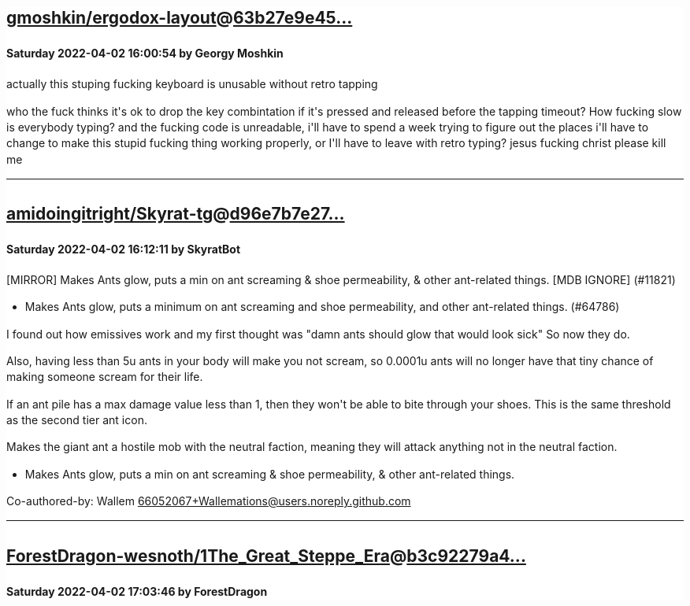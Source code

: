 ## [gmoshkin/ergodox-layout](https://github.com/gmoshkin/ergodox-layout)@[63b27e9e45...](https://github.com/gmoshkin/ergodox-layout/commit/63b27e9e4510e15d6c97404f25380b22e34ab910)
#### Saturday 2022-04-02 16:00:54 by Georgy Moshkin

actually this stuping fucking keyboard is unusable without retro tapping

who the fuck thinks it's ok to drop the key combintation if it's pressed
and released before the tapping timeout? How fucking slow is everybody
typing? and the fucking code is unreadable, i'll have to spend a week
trying to figure out the places i'll have to change to make this stupid
fucking thing working properly, or I'll have to leave with retro typing?
jesus fucking christ please kill me

---
## [amidoingitright/Skyrat-tg](https://github.com/amidoingitright/Skyrat-tg)@[d96e7b7e27...](https://github.com/amidoingitright/Skyrat-tg/commit/d96e7b7e278dd0226a4de8d9463edda37af709f9)
#### Saturday 2022-04-02 16:12:11 by SkyratBot

[MIRROR] Makes Ants glow, puts a min on ant screaming & shoe permeability, & other ant-related things. [MDB IGNORE] (#11821)

* Makes Ants glow, puts a minimum on ant screaming and shoe permeability, and other ant-related things. (#64786)

I found out how emissives work and my first thought was "damn ants should glow that would look sick"
So now they do.

Also, having less than 5u ants in your body will make you not scream, so 0.0001u ants will no longer have that tiny chance of making someone scream for their life.

If an ant pile has a max damage value less than 1, then they won't be able to bite through your shoes. This is the same threshold as the second tier ant icon.

Makes the giant ant a hostile mob with the neutral faction, meaning they will attack anything not in the neutral faction.

* Makes Ants glow, puts a min on ant screaming & shoe permeability, & other ant-related things.

Co-authored-by: Wallem <66052067+Wallemations@users.noreply.github.com>

---
## [ForestDragon-wesnoth/1The_Great_Steppe_Era](https://github.com/ForestDragon-wesnoth/1The_Great_Steppe_Era)@[b3c92279a4...](https://github.com/ForestDragon-wesnoth/1The_Great_Steppe_Era/commit/b3c92279a42ecedc9ea38cf0654a672d46e1d67e)
#### Saturday 2022-04-02 17:03:46 by ForestDragon
